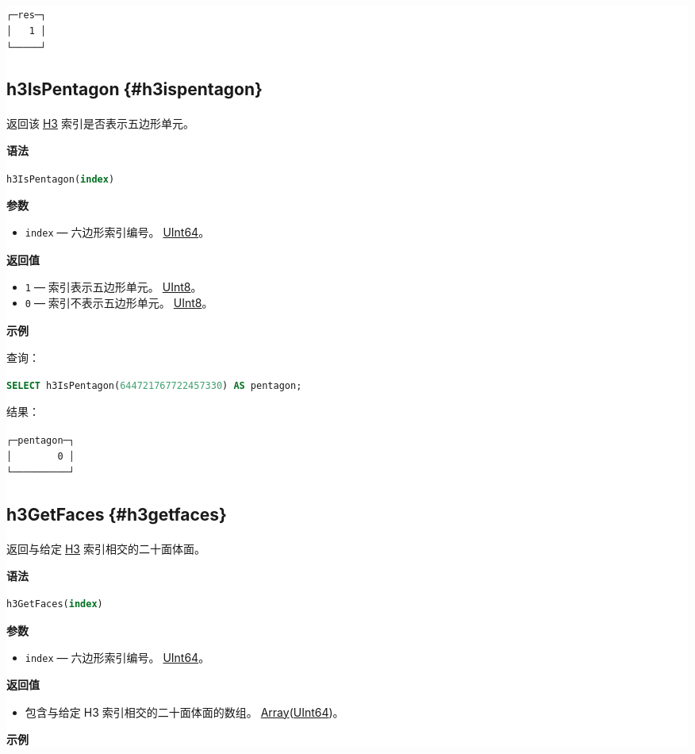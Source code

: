 ```text
┌─res─┐
│   1 │
└─────┘
```

## h3IsPentagon {#h3ispentagon}

返回该 [H3](#h3-index) 索引是否表示五边形单元。

**语法**

```sql
h3IsPentagon(index)
```

**参数**

- `index` — 六边形索引编号。 [UInt64](../../data-types/int-uint.md)。

**返回值**

- `1` — 索引表示五边形单元。 [UInt8](../../data-types/int-uint.md)。
- `0` — 索引不表示五边形单元。 [UInt8](../../data-types/int-uint.md)。

**示例**

查询：

```sql
SELECT h3IsPentagon(644721767722457330) AS pentagon;
```

结果：

```text
┌─pentagon─┐
│        0 │
└──────────┘
```

## h3GetFaces {#h3getfaces}

返回与给定 [H3](#h3-index) 索引相交的二十面体面。

**语法**

```sql
h3GetFaces(index)
```

**参数**

- `index` — 六边形索引编号。 [UInt64](../../data-types/int-uint.md)。

**返回值**

- 包含与给定 H3 索引相交的二十面体面的数组。 [Array](../../data-types/array.md)([UInt64](../../data-types/int-uint.md))。

**示例**
